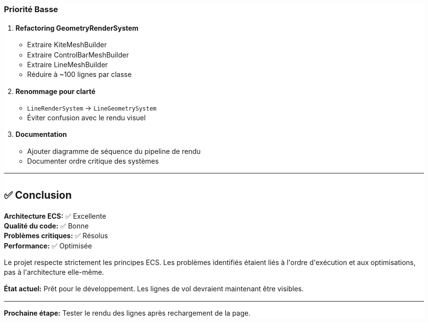 ### Priorité Basse
1. **Refactoring GeometryRenderSystem**
   - Extraire KiteMeshBuilder
   - Extraire ControlBarMeshBuilder  
   - Extraire LineMeshBuilder
   - Réduire à ~100 lignes par classe

2. **Renommage pour clarté**
   - `LineRenderSystem` → `LineGeometrySystem`
   - Éviter confusion avec le rendu visuel

3. **Documentation**
   - Ajouter diagramme de séquence du pipeline de rendu
   - Documenter ordre critique des systèmes

---

## ✅ Conclusion

**Architecture ECS:** ✅ Excellente  
**Qualité du code:** ✅ Bonne  
**Problèmes critiques:** ✅ Résolus  
**Performance:** ✅ Optimisée  

Le projet respecte strictement les principes ECS. Les problèmes identifiés étaient liés à l'ordre d'exécution et aux optimisations, pas à l'architecture elle-même.

**État actuel:** Prêt pour le développement. Les lignes de vol devraient maintenant être visibles.

---

**Prochaine étape:** Tester le rendu des lignes après rechargement de la page.
